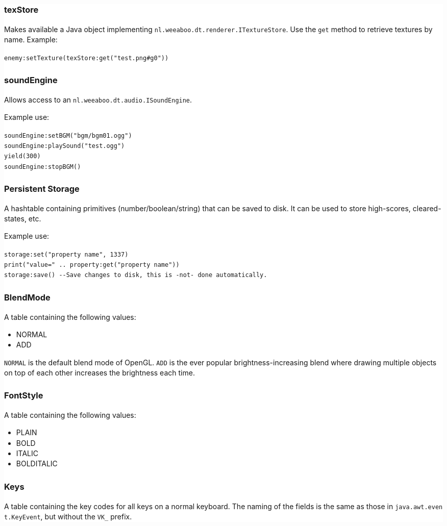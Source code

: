 ### texStore ###

Makes available a Java object implementing `nl.weeaboo.dt.renderer.ITextureStore`. Use the `get` method to retrieve textures by name. Example:

```
enemy:setTexture(texStore:get("test.png#g0"))
```

### soundEngine ###

Allows access to an `nl.weeaboo.dt.audio.ISoundEngine`.

Example use:
```
soundEngine:setBGM("bgm/bgm01.ogg")
soundEngine:playSound("test.ogg")
yield(300)
soundEngine:stopBGM()
```

### Persistent Storage ###

A hashtable containing primitives (number/boolean/string) that can be saved to disk. It can be used to store high-scores, cleared-states, etc.

Example use:
```
storage:set("property name", 1337)
print("value=" .. property:get("property name"))
storage:save() --Save changes to disk, this is -not- done automatically.
```

### BlendMode ###

A table containing the following values:

  * NORMAL
  * ADD

`NORMAL` is the default blend mode of OpenGL. `ADD` is the ever popular brightness-increasing blend where drawing multiple objects on top of each other increases the brightness each time.

### FontStyle ###

A table containing the following values:

  * PLAIN
  * BOLD
  * ITALIC
  * BOLDITALIC

### Keys ###

A table containing the key codes for all keys on a normal keyboard. The naming of the fields is the same as those in `java.awt.event.KeyEvent`, but without the `VK_` prefix.
